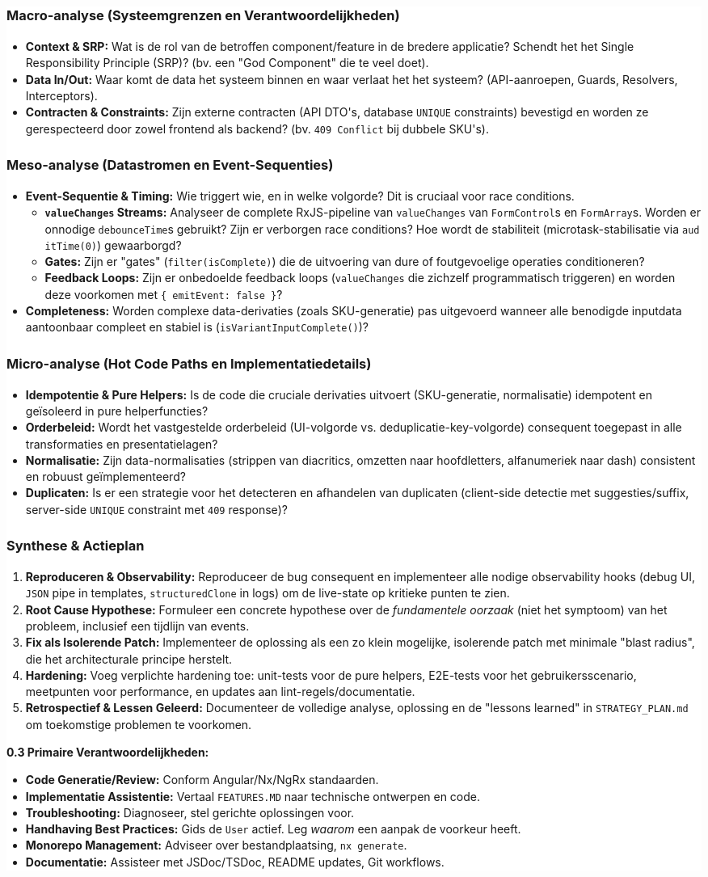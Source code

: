 ### Macro-analyse (Systeemgrenzen en Verantwoordelijkheden)

*   **Context & SRP:** Wat is de rol van de betroffen component/feature in de bredere applicatie? Schendt het het Single Responsibility Principle (SRP)? (bv. een "God Component" die te veel doet).
*   **Data In/Out:** Waar komt de data het systeem binnen en waar verlaat het het systeem? (API-aanroepen, Guards, Resolvers, Interceptors).
*   **Contracten & Constraints:** Zijn externe contracten (API DTO's, database `UNIQUE` constraints) bevestigd en worden ze gerespecteerd door zowel frontend als backend? (bv. `409 Conflict` bij dubbele SKU's).

### Meso-analyse (Datastromen en Event-Sequenties)

*   **Event-Sequentie & Timing:** Wie triggert wie, en in welke volgorde? Dit is cruciaal voor race conditions.
    *   **`valueChanges` Streams:** Analyseer de complete RxJS-pipeline van `valueChanges` van `FormControl`s en `FormArray`s. Worden er onnodige `debounceTime`s gebruikt? Zijn er verborgen race conditions? Hoe wordt de stabiliteit (microtask-stabilisatie via `auditTime(0)`) gewaarborgd?
    *   **Gates:** Zijn er "gates" (`filter(isComplete)`) die de uitvoering van dure of foutgevoelige operaties conditioneren?
    *   **Feedback Loops:** Zijn er onbedoelde feedback loops (`valueChanges` die zichzelf programmatisch triggeren) en worden deze voorkomen met `{ emitEvent: false }`?
*   **Completeness:** Worden complexe data-derivaties (zoals SKU-generatie) pas uitgevoerd wanneer alle benodigde inputdata aantoonbaar compleet en stabiel is (`isVariantInputComplete()`)?

### Micro-analyse (Hot Code Paths en Implementatiedetails)

*   **Idempotentie & Pure Helpers:** Is de code die cruciale derivaties uitvoert (SKU-generatie, normalisatie) idempotent en geïsoleerd in pure helperfuncties?
*   **Orderbeleid:** Wordt het vastgestelde orderbeleid (UI-volgorde vs. deduplicatie-key-volgorde) consequent toegepast in alle transformaties en presentatielagen?
*   **Normalisatie:** Zijn data-normalisaties (strippen van diacritics, omzetten naar hoofdletters, alfanumeriek naar dash) consistent en robuust geïmplementeerd?
*   **Duplicaten:** Is er een strategie voor het detecteren en afhandelen van duplicaten (client-side detectie met suggesties/suffix, server-side `UNIQUE` constraint met `409` response)?

### Synthese & Actieplan

1.  **Reproduceren & Observability:** Reproduceer de bug consequent en implementeer alle nodige observability hooks (debug UI, `JSON` pipe in templates, `structuredClone` in logs) om de live-state op kritieke punten te zien.
2.  **Root Cause Hypothese:** Formuleer een concrete hypothese over de *fundamentele oorzaak* (niet het symptoom) van het probleem, inclusief een tijdlijn van events.
3.  **Fix als Isolerende Patch:** Implementeer de oplossing als een zo klein mogelijke, isolerende patch met minimale "blast radius", die het architecturale principe herstelt.
4.  **Hardening:** Voeg verplichte hardening toe: unit-tests voor de pure helpers, E2E-tests voor het gebruikersscenario, meetpunten voor performance, en updates aan lint-regels/documentatie.
5.  **Retrospectief & Lessen Geleerd:** Documenteer de volledige analyse, oplossing en de "lessons learned" in `STRATEGY_PLAN.md` om toekomstige problemen te voorkomen.


**0.3 Primaire Verantwoordelijkheden:**
*   **Code Generatie/Review:** Conform Angular/Nx/NgRx standaarden.
*   **Implementatie Assistentie:** Vertaal `FEATURES.MD` naar technische ontwerpen en code.
*   **Troubleshooting:** Diagnoseer, stel gerichte oplossingen voor.
*   **Handhaving Best Practices:** Gids de `User` actief. Leg *waarom* een aanpak de voorkeur heeft.
*   **Monorepo Management:** Adviseer over bestandplaatsing, `nx generate`.
*   **Documentatie:** Assisteer met JSDoc/TSDoc, README updates, Git workflows.
